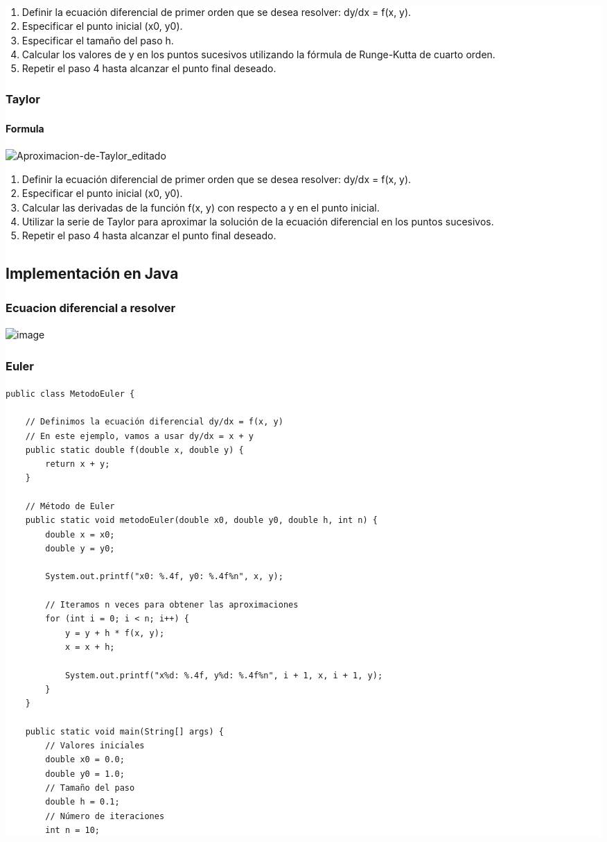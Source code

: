 1. Definir la ecuación diferencial de primer orden que se desea resolver: dy/dx = f(x, y).
2. Especificar el punto inicial (x0, y0).
3. Especificar el tamaño del paso h.
4. Calcular los valores de y en los puntos sucesivos utilizando la fórmula de Runge-Kutta de cuarto orden.
5. Repetir el paso 4 hasta alcanzar el punto final deseado.

### Taylor
#### Formula
![Aproximacion-de-Taylor_editado](https://github.com/GonzaPortillo/Metodos-numericos-Tema-6/assets/160778946/69a98991-917b-4491-89c8-1649c6fd0b6b)

1. Definir la ecuación diferencial de primer orden que se desea resolver: dy/dx = f(x, y).
2. Especificar el punto inicial (x0, y0).
3. Calcular las derivadas de la función f(x, y) con respecto a y en el punto inicial.
4. Utilizar la serie de Taylor para aproximar la solución de la ecuación diferencial en los puntos sucesivos.
5. Repetir el paso 4 hasta alcanzar el punto final deseado.

## Implementación en Java
### Ecuacion diferencial a resolver
![image](https://github.com/GonzaPortillo/Metodos-numericos-Tema-6/assets/160778946/231fd2e9-e55d-46c5-b028-41763d78af74)

### Euler

    public class MetodoEuler {

        // Definimos la ecuación diferencial dy/dx = f(x, y)
        // En este ejemplo, vamos a usar dy/dx = x + y
        public static double f(double x, double y) {
            return x + y;
        }

        // Método de Euler
        public static void metodoEuler(double x0, double y0, double h, int n) {
            double x = x0;
            double y = y0;

            System.out.printf("x0: %.4f, y0: %.4f%n", x, y);

            // Iteramos n veces para obtener las aproximaciones
            for (int i = 0; i < n; i++) {
                y = y + h * f(x, y);
                x = x + h;

                System.out.printf("x%d: %.4f, y%d: %.4f%n", i + 1, x, i + 1, y);
            }
        }

        public static void main(String[] args) {
            // Valores iniciales
            double x0 = 0.0;
            double y0 = 1.0;
            // Tamaño del paso
            double h = 0.1;
            // Número de iteraciones
            int n = 10;
